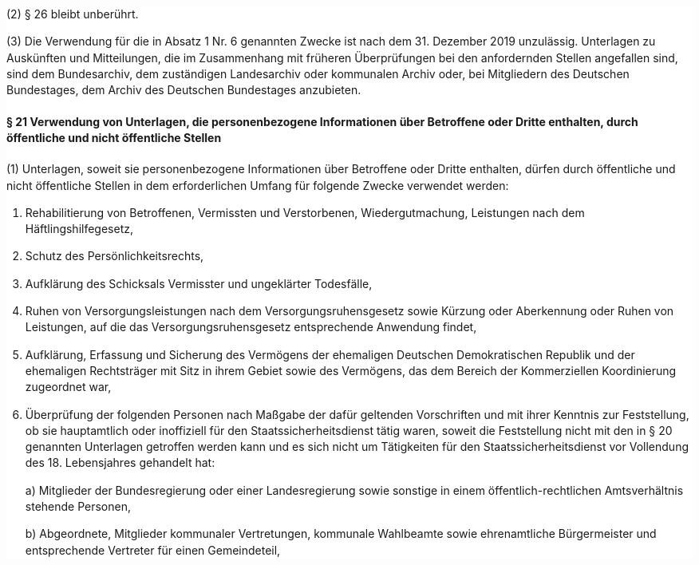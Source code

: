 


(2) § 26 bleibt unberührt.

(3) Die Verwendung für die in Absatz 1 Nr. 6 genannten Zwecke ist nach
dem 31. Dezember 2019 unzulässig. Unterlagen zu Auskünften und
Mitteilungen, die im Zusammenhang mit früheren Überprüfungen bei den
anfordernden Stellen angefallen sind, sind dem Bundesarchiv, dem
zuständigen Landesarchiv oder kommunalen Archiv oder, bei Mitgliedern
des Deutschen Bundestages, dem Archiv des Deutschen Bundestages
anzubieten.


#### § 21 Verwendung von Unterlagen, die personenbezogene Informationen über Betroffene oder Dritte enthalten, durch öffentliche und nicht öffentliche Stellen

(1) Unterlagen, soweit sie personenbezogene Informationen über
Betroffene oder Dritte enthalten, dürfen durch öffentliche und nicht
öffentliche Stellen in dem erforderlichen Umfang für folgende Zwecke
verwendet werden:

1.  Rehabilitierung von Betroffenen, Vermissten und Verstorbenen,
    Wiedergutmachung, Leistungen nach dem Häftlingshilfegesetz,


2.  Schutz des Persönlichkeitsrechts,


3.  Aufklärung des Schicksals Vermisster und ungeklärter Todesfälle,


4.  Ruhen von Versorgungsleistungen nach dem Versorgungsruhensgesetz sowie
    Kürzung oder Aberkennung oder Ruhen von Leistungen, auf die das
    Versorgungsruhensgesetz entsprechende Anwendung findet,


5.  Aufklärung, Erfassung und Sicherung des Vermögens der ehemaligen
    Deutschen Demokratischen Republik und der ehemaligen Rechtsträger mit
    Sitz in ihrem Gebiet sowie des Vermögens, das dem Bereich der
    Kommerziellen Koordinierung zugeordnet war,


6.  Überprüfung der folgenden Personen nach Maßgabe der dafür geltenden
    Vorschriften und mit ihrer Kenntnis zur Feststellung, ob sie
    hauptamtlich oder inoffiziell für den Staatssicherheitsdienst tätig
    waren, soweit die Feststellung nicht mit den in § 20 genannten
    Unterlagen getroffen werden kann und es sich nicht um Tätigkeiten für
    den Staatssicherheitsdienst vor Vollendung des 18. Lebensjahres
    gehandelt hat:

    a)  Mitglieder der Bundesregierung oder einer Landesregierung sowie
        sonstige in einem öffentlich-rechtlichen Amtsverhältnis stehende
        Personen,


    b)  Abgeordnete, Mitglieder kommunaler Vertretungen, kommunale Wahlbeamte
        sowie ehrenamtliche Bürgermeister und entsprechende Vertreter für
        einen Gemeindeteil,
